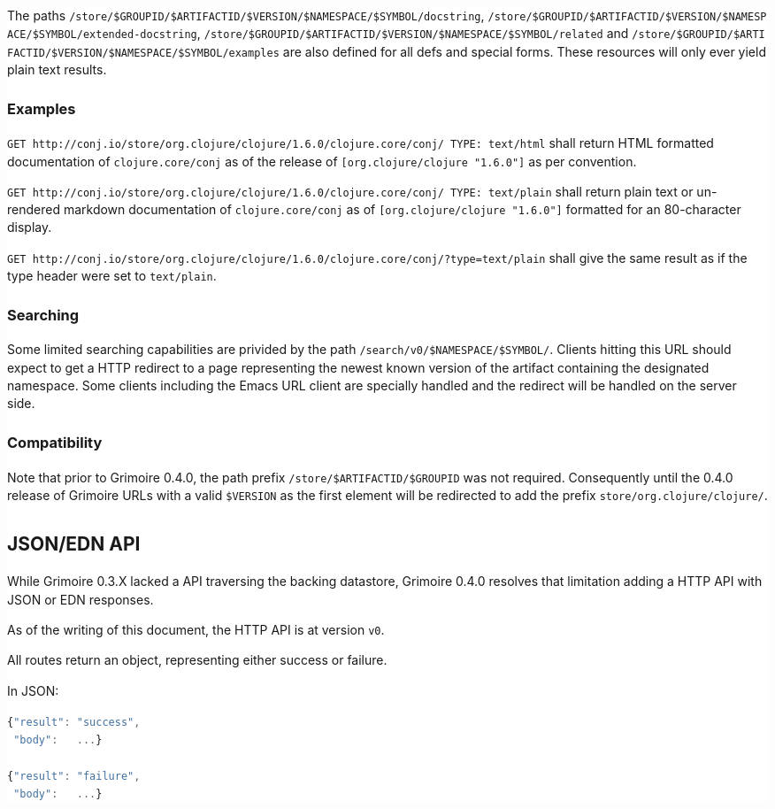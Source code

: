 The paths
`/store/$GROUPID/$ARTIFACTID/$VERSION/$NAMESPACE/$SYMBOL/docstring`,
`/store/$GROUPID/$ARTIFACTID/$VERSION/$NAMESPACE/$SYMBOL/extended-docstring`,
`/store/$GROUPID/$ARTIFACTID/$VERSION/$NAMESPACE/$SYMBOL/related` and
`/store/$GROUPID/$ARTIFACTID/$VERSION/$NAMESPACE/$SYMBOL/examples` are
also defined for all defs and special forms. These resources will only
ever yield plain text results.

### Examples

`GET http://conj.io/store/org.clojure/clojure/1.6.0/clojure.core/conj/ TYPE: text/html`
shall return HTML formatted documentation of
`clojure.core/conj` as of the release of
`[org.clojure/clojure "1.6.0"]` as per convention.

`GET http://conj.io/store/org.clojure/clojure/1.6.0/clojure.core/conj/ TYPE: text/plain`
shall return plain text or un-rendered markdown
documentation of `clojure.core/conj` as of
`[org.clojure/clojure "1.6.0"]` formatted for an 80-character display.

`GET http://conj.io/store/org.clojure/clojure/1.6.0/clojure.core/conj/?type=text/plain`
shall give the same result as if the type header were set to `text/plain`.

### Searching

Some limited searching capabilities are privided by the path
`/search/v0/$NAMESPACE/$SYMBOL/`. Clients hitting this URL should
expect to get a HTTP redirect to a page representing the newest known
version of the artifact containing the designated namespace. Some
clients including the Emacs URL client are specially handled and the
redirect will be handled on the server side.

### Compatibility

Note that prior to Grimoire 0.4.0, the path prefix
`/store/$ARTIFACTID/$GROUPID` was not required. Consequently until the
0.4.0 release of Grimoire URLs with a valid `$VERSION` as the first
element will be redirected to add the prefix
`store/org.clojure/clojure/`.

## JSON/EDN API

While Grimoire 0.3.X lacked a API traversing the backing datastore,
Grimoire 0.4.0 resolves that limitation adding a HTTP API with JSON or
EDN responses.

As of the writing of this document, the HTTP API is at version `v0`.

All routes return an object, representing either success or failure.

In JSON:
```javascript
{"result": "success",
 "body":   ...}

{"result": "failure",
 "body":   ...}
```
